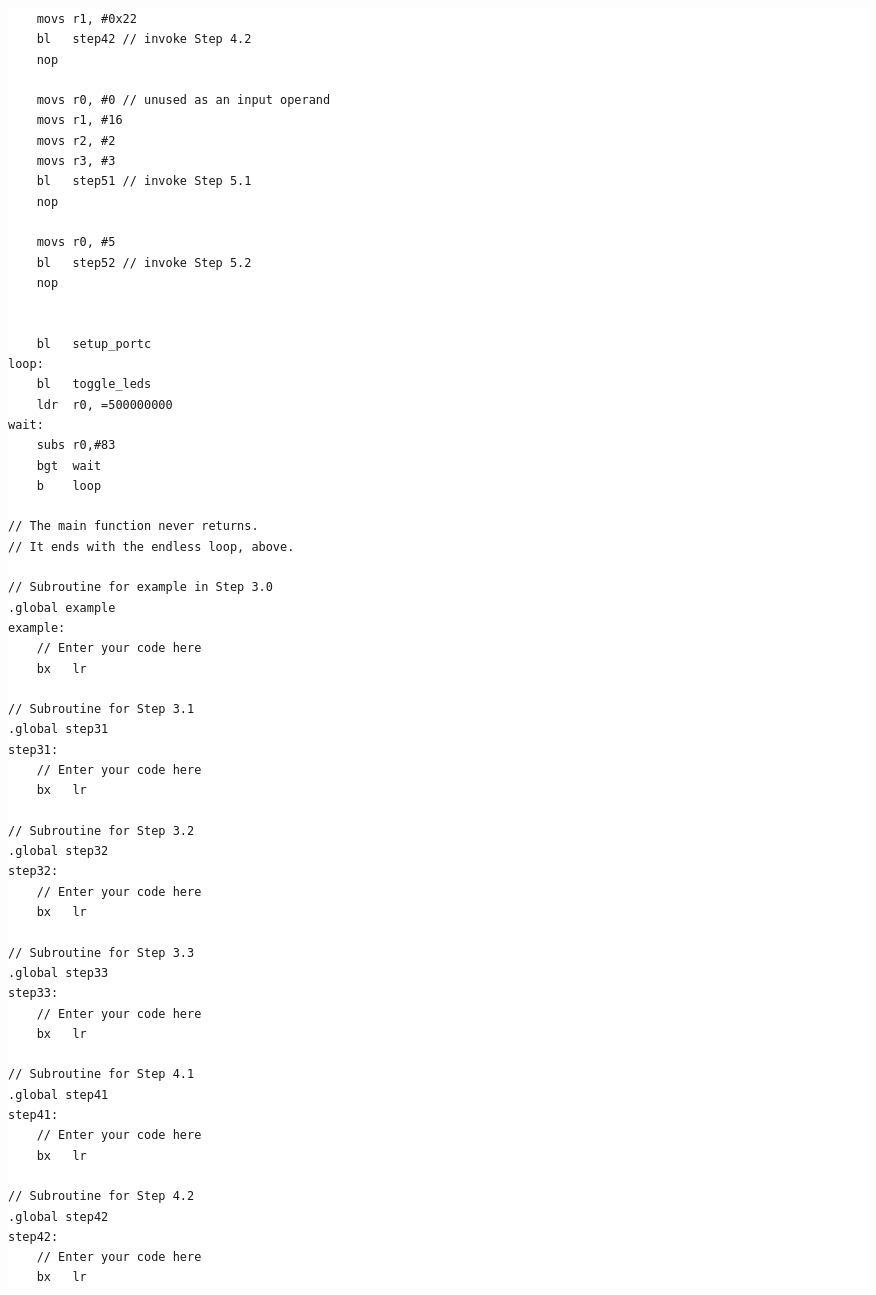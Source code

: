 ```
    movs r1, #0x22
    bl   step42 // invoke Step 4.2
    nop

    movs r0, #0 // unused as an input operand
    movs r1, #16
    movs r2, #2
    movs r3, #3
    bl   step51 // invoke Step 5.1
    nop

    movs r0, #5
    bl   step52 // invoke Step 5.2
    nop


    bl   setup_portc
loop:
    bl   toggle_leds
    ldr  r0, =500000000
wait:
    subs r0,#83
    bgt  wait
    b    loop

// The main function never returns.
// It ends with the endless loop, above.

// Subroutine for example in Step 3.0
.global example
example:
    // Enter your code here
    bx   lr

// Subroutine for Step 3.1
.global step31
step31:
    // Enter your code here
    bx   lr

// Subroutine for Step 3.2
.global step32
step32:
    // Enter your code here
    bx   lr

// Subroutine for Step 3.3
.global step33
step33:
    // Enter your code here
    bx   lr

// Subroutine for Step 4.1
.global step41
step41:
    // Enter your code here
    bx   lr

// Subroutine for Step 4.2
.global step42
step42:
    // Enter your code here
    bx   lr
```